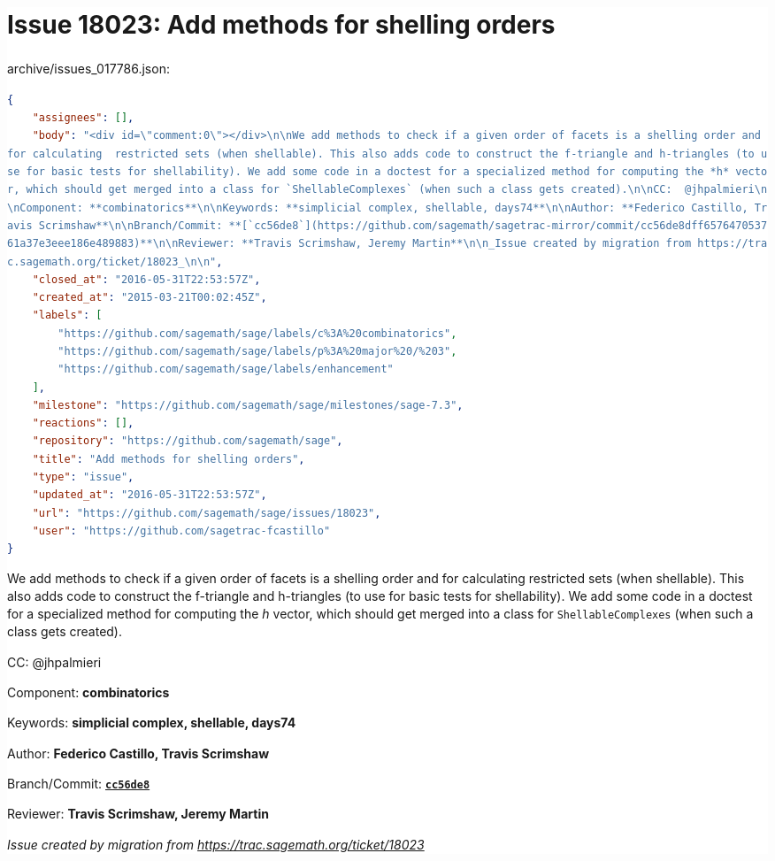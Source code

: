 # Issue 18023: Add methods for shelling orders

archive/issues_017786.json:
```json
{
    "assignees": [],
    "body": "<div id=\"comment:0\"></div>\n\nWe add methods to check if a given order of facets is a shelling order and for calculating  restricted sets (when shellable). This also adds code to construct the f-triangle and h-triangles (to use for basic tests for shellability). We add some code in a doctest for a specialized method for computing the *h* vector, which should get merged into a class for `ShellableComplexes` (when such a class gets created).\n\nCC:  @jhpalmieri\n\nComponent: **combinatorics**\n\nKeywords: **simplicial complex, shellable, days74**\n\nAuthor: **Federico Castillo, Travis Scrimshaw**\n\nBranch/Commit: **[`cc56de8`](https://github.com/sagemath/sagetrac-mirror/commit/cc56de8dff657647053761a37e3eee186e489883)**\n\nReviewer: **Travis Scrimshaw, Jeremy Martin**\n\n_Issue created by migration from https://trac.sagemath.org/ticket/18023_\n\n",
    "closed_at": "2016-05-31T22:53:57Z",
    "created_at": "2015-03-21T00:02:45Z",
    "labels": [
        "https://github.com/sagemath/sage/labels/c%3A%20combinatorics",
        "https://github.com/sagemath/sage/labels/p%3A%20major%20/%203",
        "https://github.com/sagemath/sage/labels/enhancement"
    ],
    "milestone": "https://github.com/sagemath/sage/milestones/sage-7.3",
    "reactions": [],
    "repository": "https://github.com/sagemath/sage",
    "title": "Add methods for shelling orders",
    "type": "issue",
    "updated_at": "2016-05-31T22:53:57Z",
    "url": "https://github.com/sagemath/sage/issues/18023",
    "user": "https://github.com/sagetrac-fcastillo"
}
```
<div id="comment:0"></div>

We add methods to check if a given order of facets is a shelling order and for calculating  restricted sets (when shellable). This also adds code to construct the f-triangle and h-triangles (to use for basic tests for shellability). We add some code in a doctest for a specialized method for computing the *h* vector, which should get merged into a class for `ShellableComplexes` (when such a class gets created).

CC:  @jhpalmieri

Component: **combinatorics**

Keywords: **simplicial complex, shellable, days74**

Author: **Federico Castillo, Travis Scrimshaw**

Branch/Commit: **[`cc56de8`](https://github.com/sagemath/sagetrac-mirror/commit/cc56de8dff657647053761a37e3eee186e489883)**

Reviewer: **Travis Scrimshaw, Jeremy Martin**

_Issue created by migration from https://trac.sagemath.org/ticket/18023_
